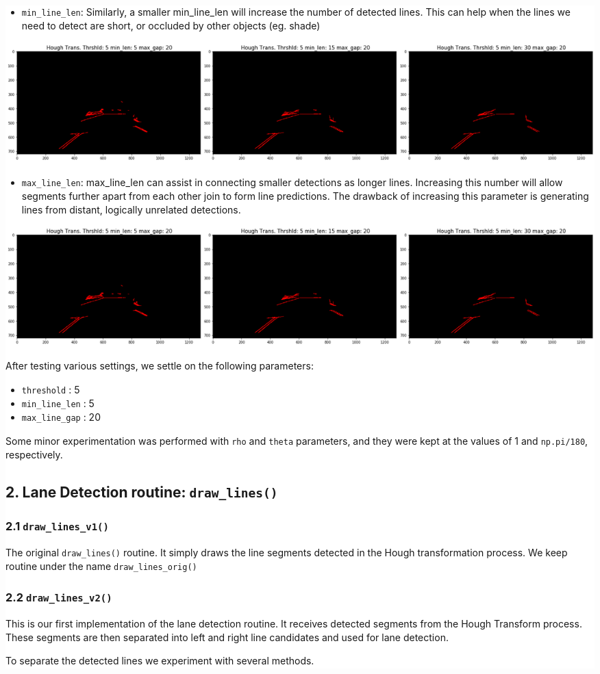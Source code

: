  * `min_line_len`: Similarly, a smaller min_line_len will increase the number of detected lines. This can help when the lines we need to detect are short, or occluded by other objects (eg. shade)

![Hough min line length](writeup_resources/Hough_min_line_len_2.png "Hough min line length")

* `max_line_len`: max_line_len can assist in connecting smaller detections as longer lines. Increasing this number will allow segments further apart from each other join to form line predictions. The drawback of increasing this parameter is generating lines from distant, logically unrelated detections. 

![Hough min line length](writeup_resources/Hough_min_line_len_2.png "Hough min line length")

After testing various settings, we settle on the following parameters:

* `threshold`    : 5
* `min_line_len` : 5 
* `max_line_gap` : 20

Some minor experimentation was performed  with `rho` and `theta` parameters, and they were kept at the values of 1 and `np.pi/180`, respectively.

## 2. Lane Detection routine: `draw_lines()`

### 2.1 `draw_lines_v1()`

The original `draw_lines()` routine. It simply draws the line segments detected in the Hough transformation process. We keep routine under the name `draw_lines_orig()`

### 2.2 `draw_lines_v2()`
This is our first implementation of the lane detection routine. 
It receives detected segments from the Hough Transform process. These segments are then separated into left and right line candidates and used for lane detection. 

To separate the detected lines we experiment with several methods.
